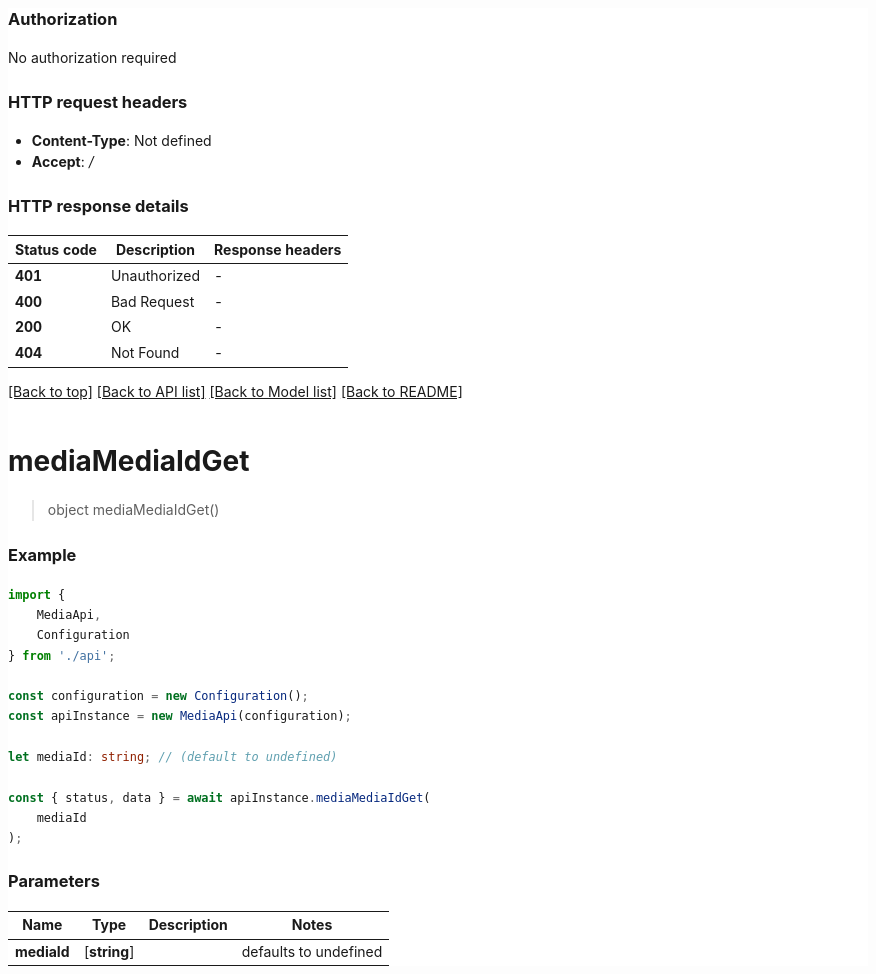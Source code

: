 ### Authorization

No authorization required

### HTTP request headers

 - **Content-Type**: Not defined
 - **Accept**: */*


### HTTP response details
| Status code | Description | Response headers |
|-------------|-------------|------------------|
|**401** | Unauthorized |  -  |
|**400** | Bad Request |  -  |
|**200** | OK |  -  |
|**404** | Not Found |  -  |

[[Back to top]](#) [[Back to API list]](../README.md#documentation-for-api-endpoints) [[Back to Model list]](../README.md#documentation-for-models) [[Back to README]](../README.md)

# **mediaMediaIdGet**
> object mediaMediaIdGet()



### Example

```typescript
import {
    MediaApi,
    Configuration
} from './api';

const configuration = new Configuration();
const apiInstance = new MediaApi(configuration);

let mediaId: string; // (default to undefined)

const { status, data } = await apiInstance.mediaMediaIdGet(
    mediaId
);
```

### Parameters

|Name | Type | Description  | Notes|
|------------- | ------------- | ------------- | -------------|
| **mediaId** | [**string**] |  | defaults to undefined|
